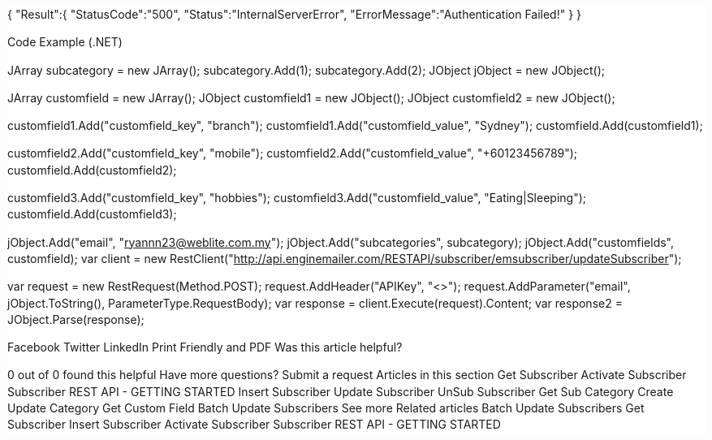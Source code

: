 {
    "Result":{
        "StatusCode":"500",
        "Status":"InternalServerError",
        "ErrorMessage":"Authentication Failed!"
    }
}
 

Code Example (.NET)

JArray subcategory = new JArray();
subcategory.Add(1);
subcategory.Add(2);
JObject jObject = new JObject();

JArray customfield = new JArray();
JObject customfield1 = new JObject();
JObject customfield2 = new JObject();

customfield1.Add("customfield_key", "branch");
customfield1.Add("customfield_value", "Sydney");
customfield.Add(customfield1);

customfield2.Add("customfield_key", "mobile");
customfield2.Add("customfield_value", "+60123456789");
customfield.Add(customfield2);

customfield3.Add("customfield_key", "hobbies");
customfield3.Add("customfield_value", "Eating|Sleeping");
customfield.Add(customfield3);

jObject.Add("email", "ryannn23@weblite.com.my");
jObject.Add("subcategories", subcategory);
jObject.Add("customfields", customfield);
var client = new RestClient("http://api.enginemailer.com/RESTAPI/subscriber/emsubscriber/updateSubscriber");

var request = new RestRequest(Method.POST);
request.AddHeader("APIKey", "<>");
request.AddParameter("email", jObject.ToString(), ParameterType.RequestBody);
var response = client.Execute(request).Content;
var response2 = JObject.Parse(response);
 

Facebook Twitter LinkedIn
Print Friendly and PDF
Was this article helpful?
 
0 out of 0 found this helpful
Have more questions? Submit a request
Articles in this section
Get Subscriber
Activate Subscriber
Subscriber REST API - GETTING STARTED
Insert Subscriber
Update Subscriber
UnSub Subscriber
Get Sub Category
Create Update Category
Get Custom Field
Batch Update Subscribers
See more
Related articles
Batch Update Subscribers
Get Subscriber
Insert Subscriber
Activate Subscriber
Subscriber REST API - GETTING STARTED